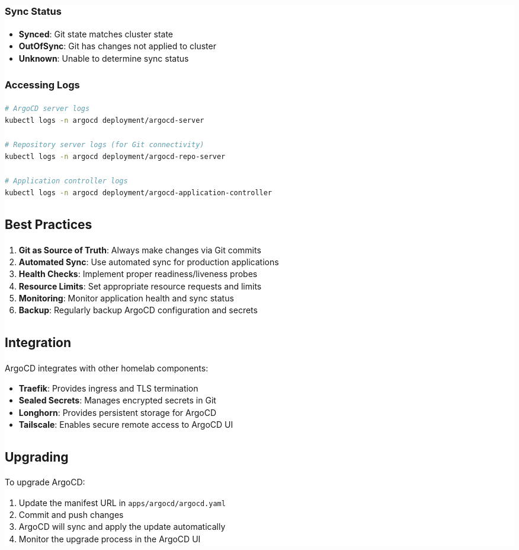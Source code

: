 ### Sync Status

- **Synced**: Git state matches cluster state
- **OutOfSync**: Git has changes not applied to cluster
- **Unknown**: Unable to determine sync status

### Accessing Logs

```bash
# ArgoCD server logs
kubectl logs -n argocd deployment/argocd-server

# Repository server logs (for Git connectivity)
kubectl logs -n argocd deployment/argocd-repo-server

# Application controller logs
kubectl logs -n argocd deployment/argocd-application-controller
```

## Best Practices

1. **Git as Source of Truth**: Always make changes via Git commits
2. **Automated Sync**: Use automated sync for production applications
3. **Health Checks**: Implement proper readiness/liveness probes
4. **Resource Limits**: Set appropriate resource requests and limits
5. **Monitoring**: Monitor application health and sync status
6. **Backup**: Regularly backup ArgoCD configuration and secrets

## Integration

ArgoCD integrates with other homelab components:

- **Traefik**: Provides ingress and TLS termination
- **Sealed Secrets**: Manages encrypted secrets in Git
- **Longhorn**: Provides persistent storage for ArgoCD
- **Tailscale**: Enables secure remote access to ArgoCD UI

## Upgrading

To upgrade ArgoCD:

1. Update the manifest URL in `apps/argocd/argocd.yaml`
2. Commit and push changes
3. ArgoCD will sync and apply the update automatically
4. Monitor the upgrade process in the ArgoCD UI